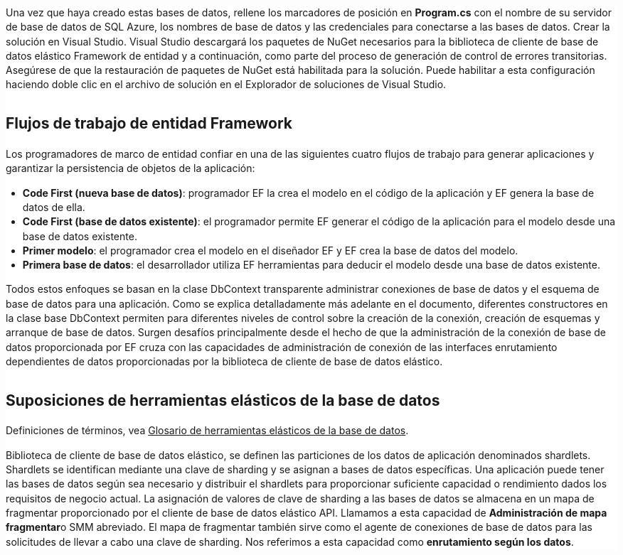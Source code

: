 Una vez que haya creado estas bases de datos, rellene los marcadores de posición en **Program.cs** con el nombre de su servidor de base de datos de SQL Azure, los nombres de base de datos y las credenciales para conectarse a las bases de datos. Crear la solución en Visual Studio. Visual Studio descargará los paquetes de NuGet necesarios para la biblioteca de cliente de base de datos elástico Framework de entidad y a continuación, como parte del proceso de generación de control de errores transitorias. Asegúrese de que la restauración de paquetes de NuGet está habilitada para la solución. Puede habilitar a esta configuración haciendo doble clic en el archivo de solución en el Explorador de soluciones de Visual Studio. 

## <a name="entity-framework-workflows"></a>Flujos de trabajo de entidad Framework 

Los programadores de marco de entidad confiar en una de las siguientes cuatro flujos de trabajo para generar aplicaciones y garantizar la persistencia de objetos de la aplicación: 

* **Code First (nueva base de datos)**: programador EF la crea el modelo en el código de la aplicación y EF genera la base de datos de ella. 
* **Code First (base de datos existente)**: el programador permite EF generar el código de la aplicación para el modelo desde una base de datos existente.
* **Primer modelo**: el programador crea el modelo en el diseñador EF y EF crea la base de datos del modelo.
* **Primera base de datos**: el desarrollador utiliza EF herramientas para deducir el modelo desde una base de datos existente. 

Todos estos enfoques se basan en la clase DbContext transparente administrar conexiones de base de datos y el esquema de base de datos para una aplicación. Como se explica detalladamente más adelante en el documento, diferentes constructores en la clase base DbContext permiten para diferentes niveles de control sobre la creación de la conexión, creación de esquemas y arranque de base de datos. Surgen desafíos principalmente desde el hecho de que la administración de la conexión de base de datos proporcionada por EF cruza con las capacidades de administración de conexión de las interfaces enrutamiento dependientes de datos proporcionadas por la biblioteca de cliente de base de datos elástico. 

## <a name="elastic-database-tools-assumptions"></a>Suposiciones de herramientas elásticos de la base de datos 

Definiciones de términos, vea [Glosario de herramientas elásticos de la base de datos](sql-database-elastic-scale-glossary.md).

Biblioteca de cliente de base de datos elástico, se definen las particiones de los datos de aplicación denominados shardlets. Shardlets se identifican mediante una clave de sharding y se asignan a bases de datos específicas. Una aplicación puede tener las bases de datos según sea necesario y distribuir el shardlets para proporcionar suficiente capacidad o rendimiento dados los requisitos de negocio actual. La asignación de valores de clave de sharding a las bases de datos se almacena en un mapa de fragmentar proporcionado por el cliente de base de datos elástico API. Llamamos a esta capacidad de **Administración de mapa fragmentar**o SMM abreviado. El mapa de fragmentar también sirve como el agente de conexiones de base de datos para las solicitudes de llevar a cabo una clave de sharding. Nos referimos a esta capacidad como **enrutamiento según los datos**. 
 